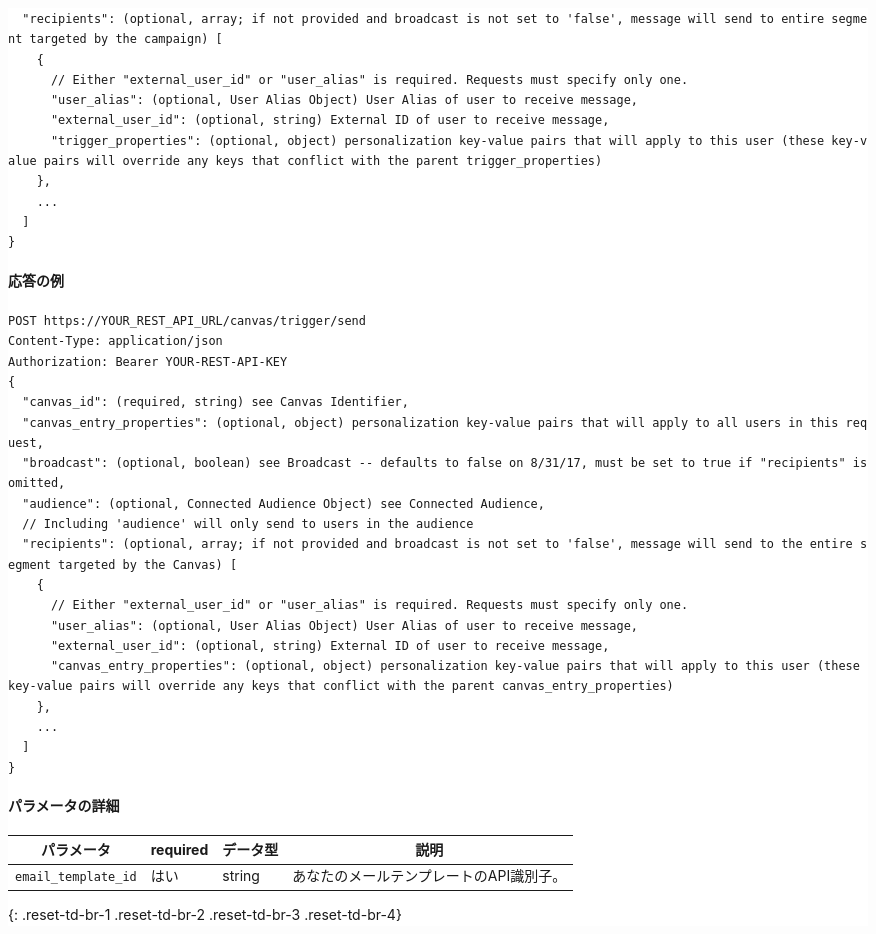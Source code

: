 ```
  "recipients": (optional, array; if not provided and broadcast is not set to 'false', message will send to entire segment targeted by the campaign) [
    {
      // Either "external_user_id" or "user_alias" is required. Requests must specify only one.
      "user_alias": (optional, User Alias Object) User Alias of user to receive message,
      "external_user_id": (optional, string) External ID of user to receive message,
      "trigger_properties": (optional, object) personalization key-value pairs that will apply to this user (these key-value pairs will override any keys that conflict with the parent trigger_properties)
    },
    ...
  ]
}

```

#### 応答の例
```
POST https://YOUR_REST_API_URL/canvas/trigger/send
Content-Type: application/json
Authorization: Bearer YOUR-REST-API-KEY
{
  "canvas_id": (required, string) see Canvas Identifier,
  "canvas_entry_properties": (optional, object) personalization key-value pairs that will apply to all users in this request,
  "broadcast": (optional, boolean) see Broadcast -- defaults to false on 8/31/17, must be set to true if "recipients" is omitted,
  "audience": (optional, Connected Audience Object) see Connected Audience,
  // Including 'audience' will only send to users in the audience
  "recipients": (optional, array; if not provided and broadcast is not set to 'false', message will send to the entire segment targeted by the Canvas) [
    {
      // Either "external_user_id" or "user_alias" is required. Requests must specify only one.
      "user_alias": (optional, User Alias Object) User Alias of user to receive message,
      "external_user_id": (optional, string) External ID of user to receive message,
      "canvas_entry_properties": (optional, object) personalization key-value pairs that will apply to this user (these key-value pairs will override any keys that conflict with the parent canvas_entry_properties)
    },
    ...
  ]
}
```


#### パラメータの詳細

| パラメータ | required | データ型 | 説明 |
|---|---|---|---|
| `email_template_id`  | はい | string | あなたのメールテンプレートのAPI識別子。 |
{: .reset-td-br-1 .reset-td-br-2 .reset-td-br-3  .reset-td-br-4}
